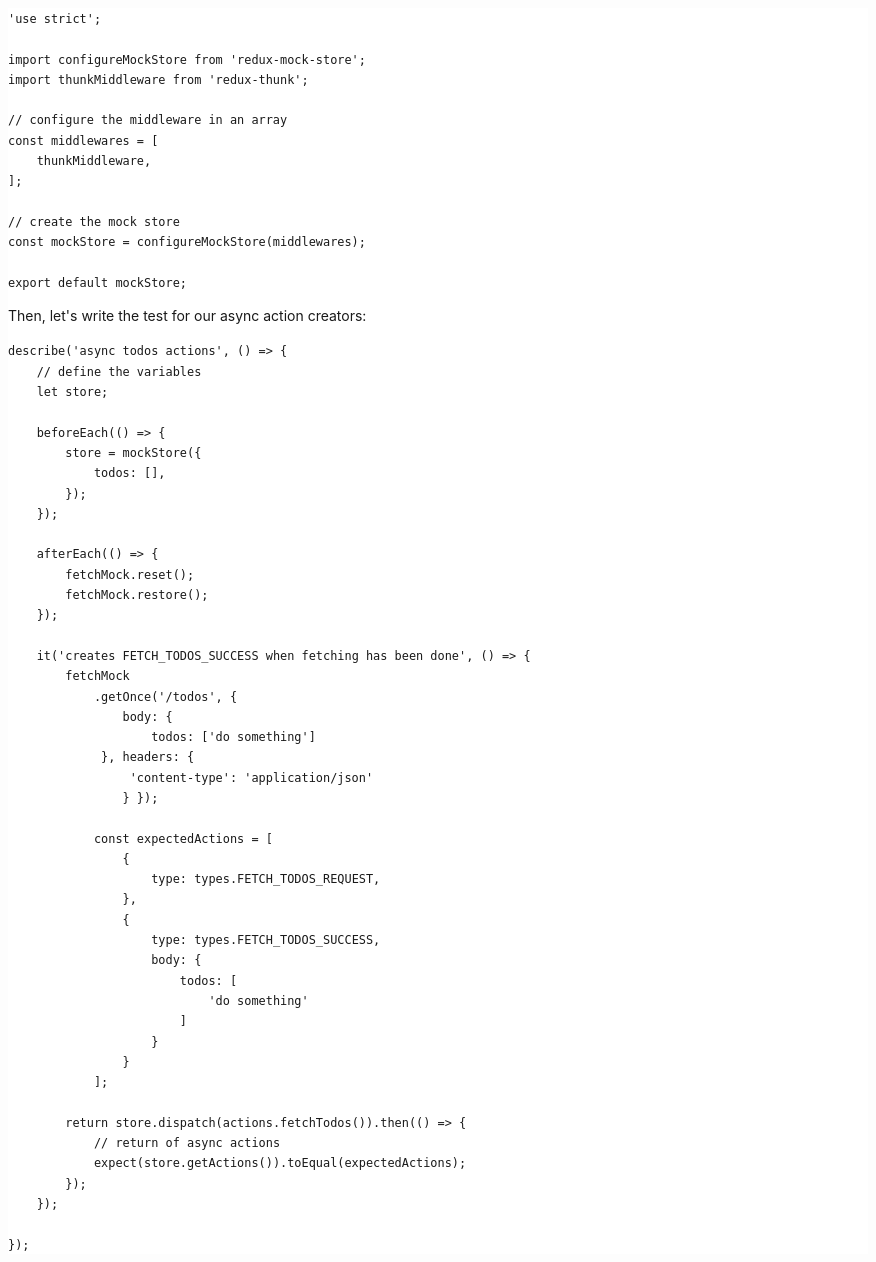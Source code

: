 ```
'use strict';

import configureMockStore from 'redux-mock-store';
import thunkMiddleware from 'redux-thunk';

// configure the middleware in an array
const middlewares = [
    thunkMiddleware,
];

// create the mock store
const mockStore = configureMockStore(middlewares);

export default mockStore;
```

Then, let's write the test for our async action creators:

```
describe('async todos actions', () => {
    // define the variables
    let store;

    beforeEach(() => {
        store = mockStore({
            todos: [],
        });
    });

    afterEach(() => {
        fetchMock.reset();
        fetchMock.restore();
    });

    it('creates FETCH_TODOS_SUCCESS when fetching has been done', () => {
        fetchMock
            .getOnce('/todos', { 
                body: { 
                    todos: ['do something']
             }, headers: { 
                 'content-type': 'application/json' 
                } });
        
            const expectedActions = [
                {
                    type: types.FETCH_TODOS_REQUEST,
                },
                {
                    type: types.FETCH_TODOS_SUCCESS,
                    body: {
                        todos: [
                            'do something'
                        ]
                    }
                }
            ];

        return store.dispatch(actions.fetchTodos()).then(() => {
            // return of async actions
            expect(store.getActions()).toEqual(expectedActions);
        });
    });

});
```